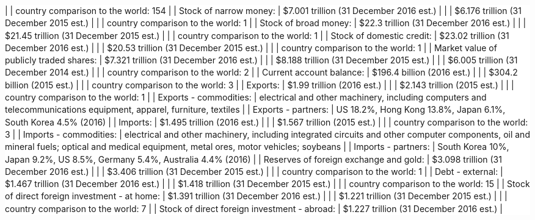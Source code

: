 | | country comparison to the world: 154 |
| Stock of narrow money: | $7.001 trillion (31 December 2016 est.) |
| | $6.176 trillion (31 December 2015 est.) |
| | country comparison to the world: 1 |
| Stock of broad money: | $22.3 trillion (31 December 2016 est.) |
| | $21.45 trillion (31 December 2015 est.) |
| | country comparison to the world: 1 |
| Stock of domestic credit: | $23.02 trillion (31 December 2016 est.) |
| | $20.53 trillion (31 December 2015 est.) |
| | country comparison to the world: 1 |
| Market value of publicly traded shares: | $7.321 trillion (31 December 2016 est.) |
| | $8.188 trillion (31 December 2015 est.) |
| | $6.005 trillion (31 December 2014 est.) |
| | country comparison to the world: 2 |
| Current account balance: | $196.4 billion (2016 est.) |
| | $304.2 billion (2015 est.) |
| | country comparison to the world: 3 |
| Exports: | $1.99 trillion (2016 est.) |
| | $2.143 trillion (2015 est.) |
| | country comparison to the world: 1 |
| Exports - commodities: | electrical and other machinery, including computers and telecommunications equipment, apparel, furniture, textiles |
| Exports - partners: | US 18.2%, Hong Kong 13.8%, Japan 6.1%, South Korea 4.5% (2016) |
| Imports: | $1.495 trillion (2016 est.) |
| | $1.567 trillion (2015 est.) |
| | country comparison to the world: 3 |
| Imports - commodities: | electrical and other machinery, including integrated circuits and other computer components, oil and mineral fuels; optical and medical equipment, metal ores, motor vehicles; soybeans |
| Imports - partners: | South Korea 10%, Japan 9.2%, US 8.5%, Germany 5.4%, Australia 4.4% (2016) |
| Reserves of foreign exchange and gold: | $3.098 trillion (31 December 2016 est.) |
| | $3.406 trillion (31 December 2015 est.) |
| | country comparison to the world: 1 |
| Debt - external: | $1.467 trillion (31 December 2016 est.) |
| | $1.418 trillion (31 December 2015 est.) |
| | country comparison to the world: 15 |
| Stock of direct foreign investment - at home: | $1.391 trillion (31 December 2016 est.) |
| | $1.221 trillion (31 December 2015 est.) |
| | country comparison to the world: 7 |
| Stock of direct foreign investment - abroad: | $1.227 trillion (31 December 2016 est.) |